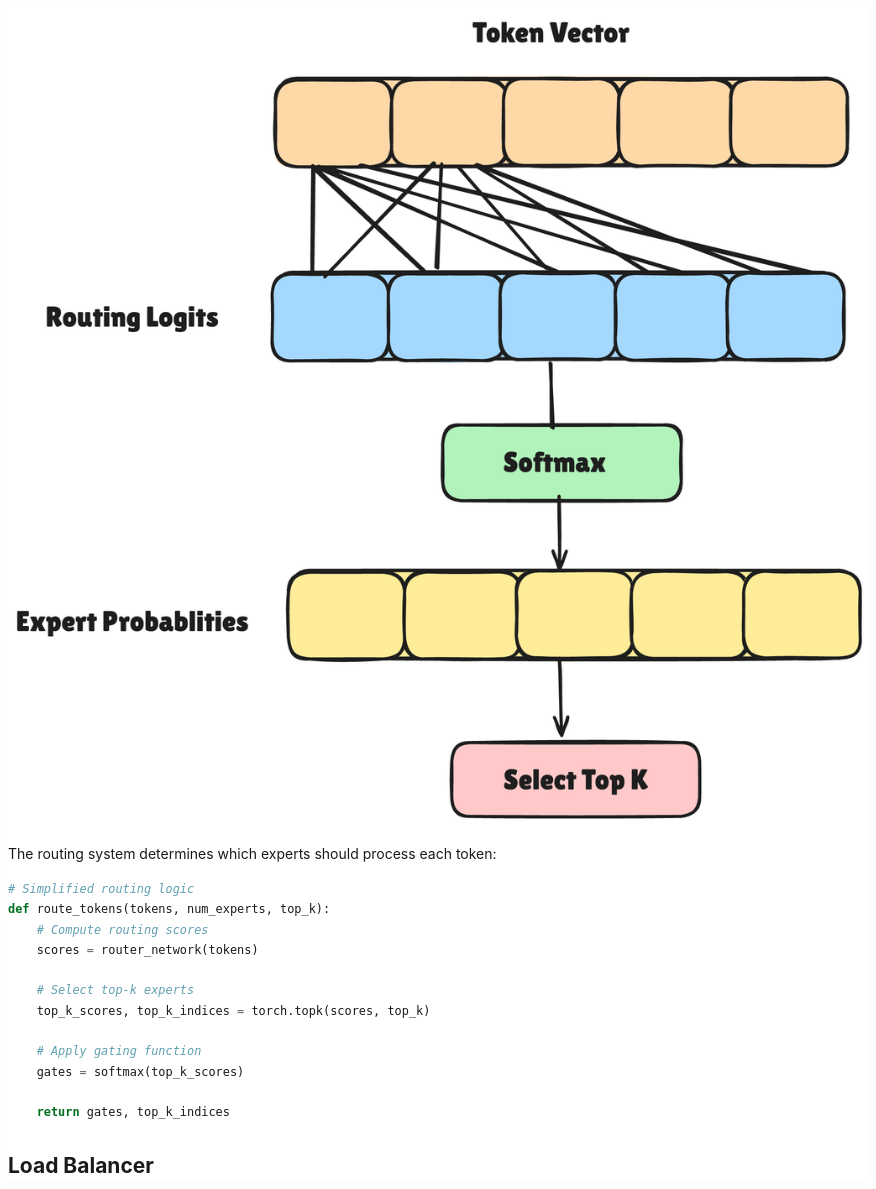 ![routing-moe](images/moe/routing-moe.jpeg)

The routing system determines which experts should process each token:

```python
# Simplified routing logic
def route_tokens(tokens, num_experts, top_k):
    # Compute routing scores
    scores = router_network(tokens)
    
    # Select top-k experts
    top_k_scores, top_k_indices = torch.topk(scores, top_k)
    
    # Apply gating function
    gates = softmax(top_k_scores)
    
    return gates, top_k_indices
```
## Load Balancer
